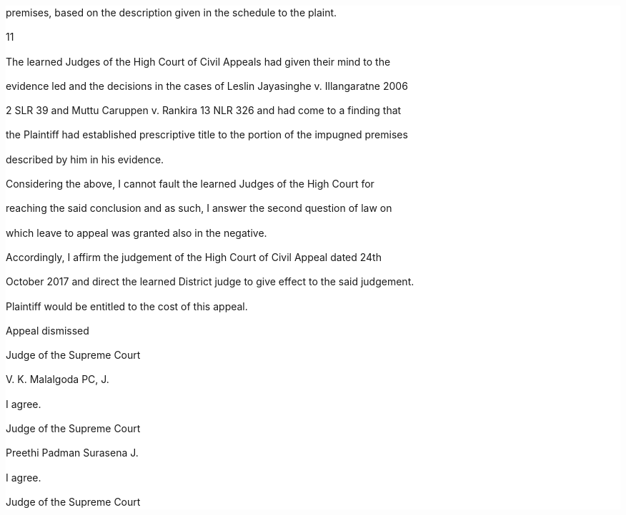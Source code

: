 premises, based on the description given in the schedule to the plaint.

11

The learned Judges of the High Court of Civil Appeals had given their mind to the

evidence led and the decisions in the cases of Leslin Jayasinghe v. Illangaratne 2006

2 SLR 39 and Muttu Caruppen v. Rankira 13 NLR 326 and had come to a finding that

the Plaintiff had established prescriptive title to the portion of the impugned premises

described by him in his evidence.

Considering the above, I cannot fault the learned Judges of the High Court for

reaching the said conclusion and as such, I answer the second question of law on

which leave to appeal was granted also in the negative.

Accordingly, I affirm the judgement of the High Court of Civil Appeal dated 24th

October 2017 and direct the learned District judge to give effect to the said judgement.

Plaintiff would be entitled to the cost of this appeal.

Appeal dismissed

Judge of the Supreme Court

V. K. Malalgoda PC, J.

I agree.

Judge of the Supreme Court

Preethi Padman Surasena J.

I agree.

Judge of the Supreme Court